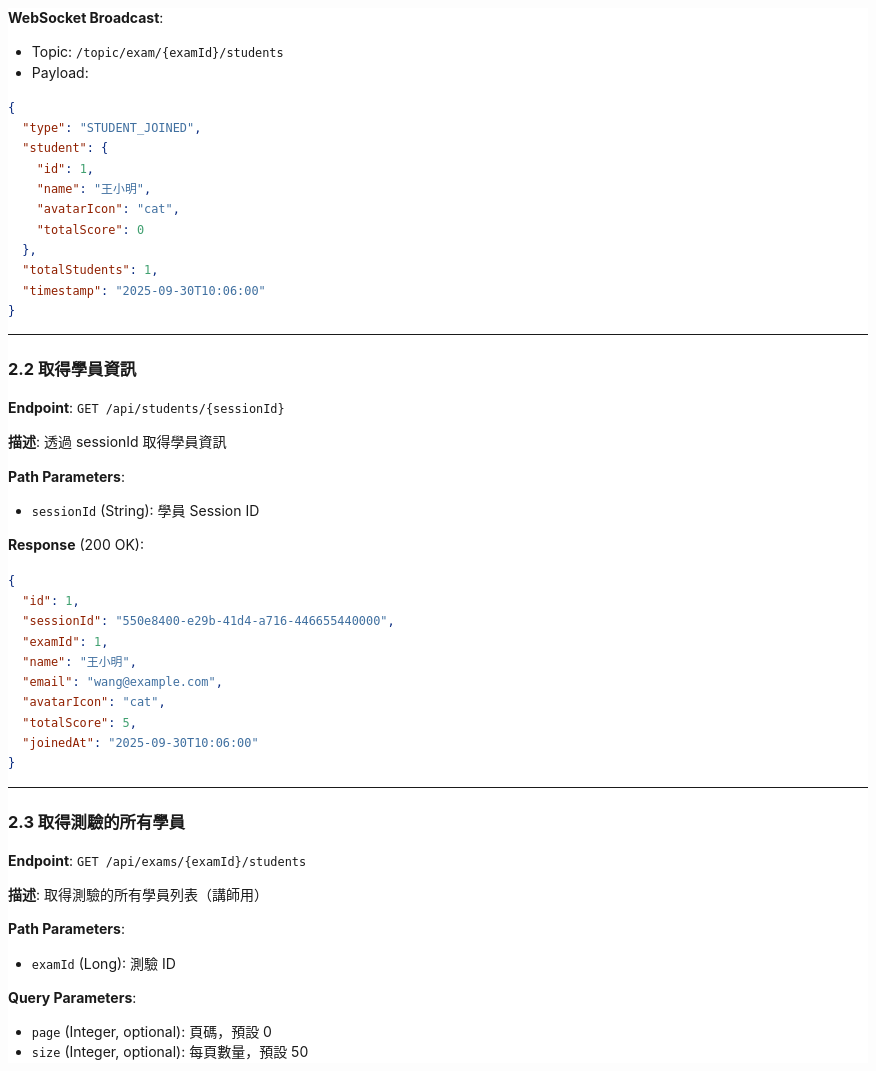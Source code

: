 **WebSocket Broadcast**:
- Topic: `/topic/exam/{examId}/students`
- Payload:
```json
{
  "type": "STUDENT_JOINED",
  "student": {
    "id": 1,
    "name": "王小明",
    "avatarIcon": "cat",
    "totalScore": 0
  },
  "totalStudents": 1,
  "timestamp": "2025-09-30T10:06:00"
}
```

---

### 2.2 取得學員資訊

**Endpoint**: `GET /api/students/{sessionId}`

**描述**: 透過 sessionId 取得學員資訊

**Path Parameters**:
- `sessionId` (String): 學員 Session ID

**Response** (200 OK):
```json
{
  "id": 1,
  "sessionId": "550e8400-e29b-41d4-a716-446655440000",
  "examId": 1,
  "name": "王小明",
  "email": "wang@example.com",
  "avatarIcon": "cat",
  "totalScore": 5,
  "joinedAt": "2025-09-30T10:06:00"
}
```

---

### 2.3 取得測驗的所有學員

**Endpoint**: `GET /api/exams/{examId}/students`

**描述**: 取得測驗的所有學員列表（講師用）

**Path Parameters**:
- `examId` (Long): 測驗 ID

**Query Parameters**:
- `page` (Integer, optional): 頁碼，預設 0
- `size` (Integer, optional): 每頁數量，預設 50

